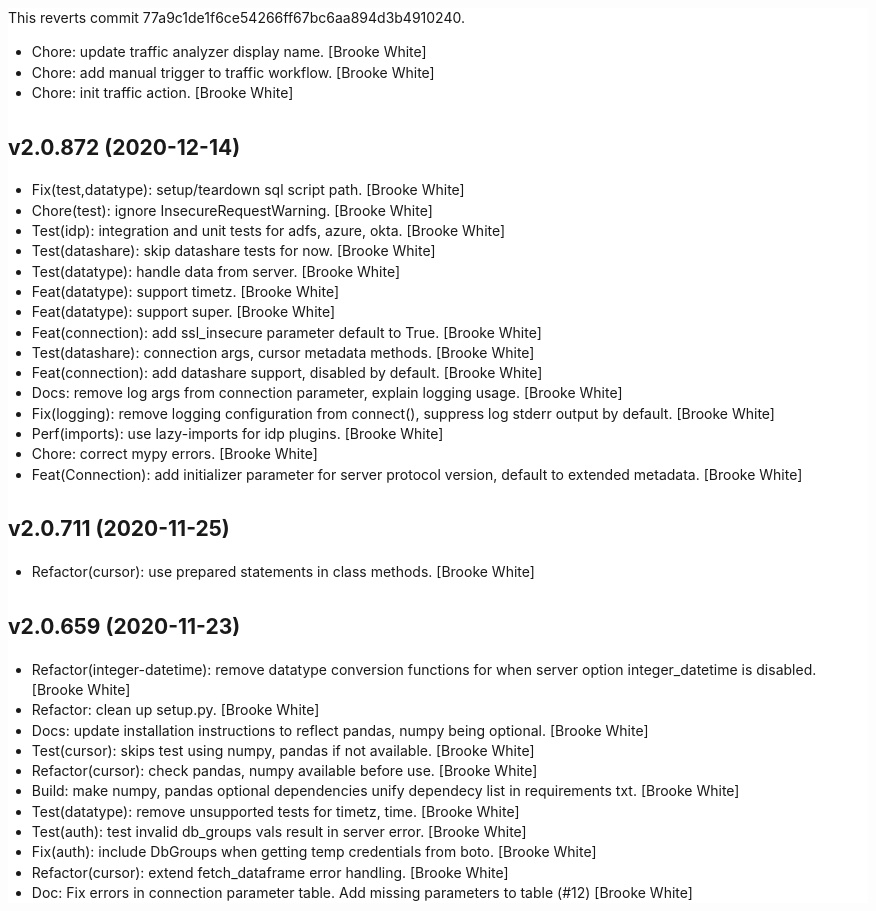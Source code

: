   This reverts commit 77a9c1de1f6ce54266ff67bc6aa894d3b4910240.
- Chore: update traffic analyzer display name. [Brooke White]
- Chore: add manual trigger to traffic workflow. [Brooke White]
- Chore: init traffic action. [Brooke White]


v2.0.872 (2020-12-14)
---------------------
- Fix(test,datatype): setup/teardown sql script path. [Brooke White]
- Chore(test): ignore InsecureRequestWarning. [Brooke White]
- Test(idp): integration and unit tests for adfs, azure, okta. [Brooke
  White]
- Test(datashare): skip datashare tests for now. [Brooke White]
- Test(datatype): handle data from server. [Brooke White]
- Feat(datatype): support timetz. [Brooke White]
- Feat(datatype): support super. [Brooke White]
- Feat(connection): add ssl_insecure parameter default to True. [Brooke
  White]
- Test(datashare): connection args, cursor metadata methods. [Brooke
  White]
- Feat(connection): add datashare support, disabled by default. [Brooke
  White]
- Docs: remove log args from connection parameter, explain logging
  usage. [Brooke White]
- Fix(logging): remove logging configuration from connect(), suppress
  log stderr output by default. [Brooke White]
- Perf(imports): use lazy-imports for idp plugins. [Brooke White]
- Chore: correct mypy errors. [Brooke White]
- Feat(Connection): add initializer parameter for server protocol
  version, default to extended metadata. [Brooke White]


v2.0.711 (2020-11-25)
---------------------
- Refactor(cursor): use prepared statements in class methods. [Brooke
  White]


v2.0.659 (2020-11-23)
---------------------
- Refactor(integer-datetime): remove datatype conversion functions for
  when server option integer_datetime is disabled. [Brooke White]
- Refactor: clean up setup.py. [Brooke White]
- Docs: update installation instructions to reflect pandas, numpy being
  optional. [Brooke White]
- Test(cursor): skips test using numpy, pandas if not available. [Brooke
  White]
- Refactor(cursor): check pandas, numpy available before use. [Brooke
  White]
- Build: make numpy, pandas optional dependencies unify dependecy list
  in requirements txt. [Brooke White]
- Test(datatype): remove unsupported tests for timetz, time. [Brooke
  White]
- Test(auth): test invalid db_groups vals result in server error.
  [Brooke White]
- Fix(auth): include DbGroups when getting temp credentials from boto.
  [Brooke White]
- Refactor(cursor): extend fetch_dataframe error handling. [Brooke
  White]
- Doc: Fix errors in connection parameter table. Add missing parameters
  to table (#12) [Brooke White]
